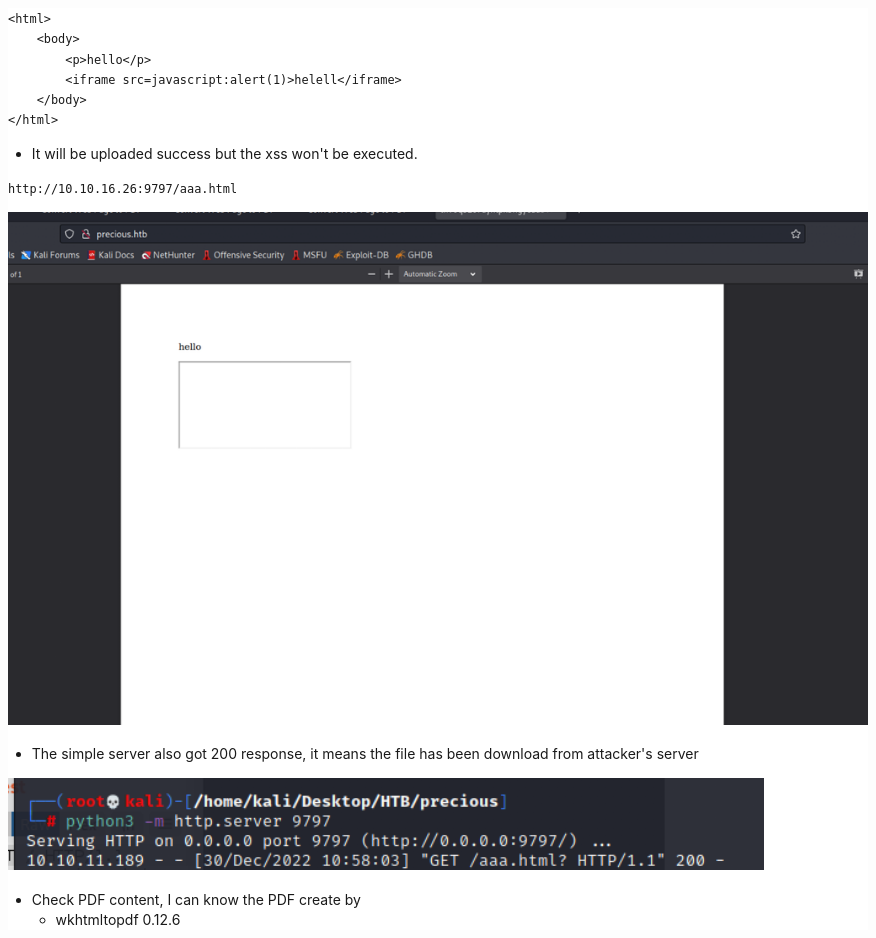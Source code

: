 ```
<html>
    <body>
        <p>hello</p>
        <iframe src=javascript:alert(1)>helell</iframe>
    </body>
</html>
```

- It will be uploaded success but the xss won't be executed.
```
http://10.10.16.26:9797/aaa.html
```

![](./IMG/4.png)
- The simple server also got 200 response, it means the file has been download from attacker's server 

![](./IMG/5.png)
- Check PDF content, I can know the PDF create by 
    - wkhtmltopdf 0.12.6
